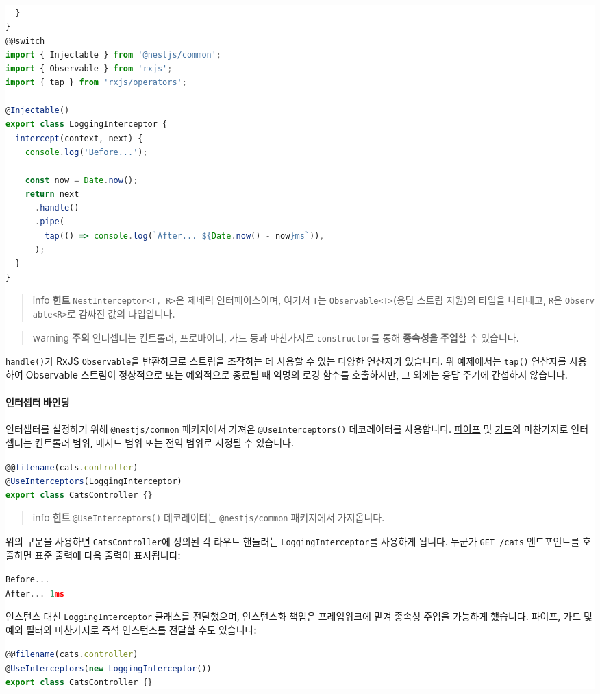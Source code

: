 ```typescript
  }
}
@@switch
import { Injectable } from '@nestjs/common';
import { Observable } from 'rxjs';
import { tap } from 'rxjs/operators';

@Injectable()
export class LoggingInterceptor {
  intercept(context, next) {
    console.log('Before...');

    const now = Date.now();
    return next
      .handle()
      .pipe(
        tap(() => console.log(`After... ${Date.now() - now}ms`)),
      );
  }
}
```

> info **힌트** `NestInterceptor<T, R>`은 제네릭 인터페이스이며, 여기서 `T`는 `Observable<T>`(응답 스트림 지원)의 타입을 나타내고, `R`은 `Observable<R>`로 감싸진 값의 타입입니다.

> warning **주의** 인터셉터는 컨트롤러, 프로바이더, 가드 등과 마찬가지로 `constructor`를 통해 **종속성을 주입**할 수 있습니다.

`handle()`가 RxJS `Observable`을 반환하므로 스트림을 조작하는 데 사용할 수 있는 다양한 연산자가 있습니다. 위 예제에서는 `tap()` 연산자를 사용하여 Observable 스트림이 정상적으로 또는 예외적으로 종료될 때 익명의 로깅 함수를 호출하지만, 그 외에는 응답 주기에 간섭하지 않습니다.

#### 인터셉터 바인딩

인터셉터를 설정하기 위해 `@nestjs/common` 패키지에서 가져온 `@UseInterceptors()` 데코레이터를 사용합니다. [파이프](/pipes) 및 [가드](/guards)와 마찬가지로 인터셉터는 컨트롤러 범위, 메서드 범위 또는 전역 범위로 지정될 수 있습니다.

```typescript
@@filename(cats.controller)
@UseInterceptors(LoggingInterceptor)
export class CatsController {}
```

> info **힌트** `@UseInterceptors()` 데코레이터는 `@nestjs/common` 패키지에서 가져옵니다.

위의 구문을 사용하면 `CatsController`에 정의된 각 라우트 핸들러는 `LoggingInterceptor`를 사용하게 됩니다. 누군가 `GET /cats` 엔드포인트를 호출하면 표준 출력에 다음 출력이 표시됩니다:

```typescript
Before...
After... 1ms
```

인스턴스 대신 `LoggingInterceptor` 클래스를 전달했으며, 인스턴스화 책임은 프레임워크에 맡겨 종속성 주입을 가능하게 했습니다. 파이프, 가드 및 예외 필터와 마찬가지로 즉석 인스턴스를 전달할 수도 있습니다:

```typescript
@@filename(cats.controller)
@UseInterceptors(new LoggingInterceptor())
export class CatsController {}
```
